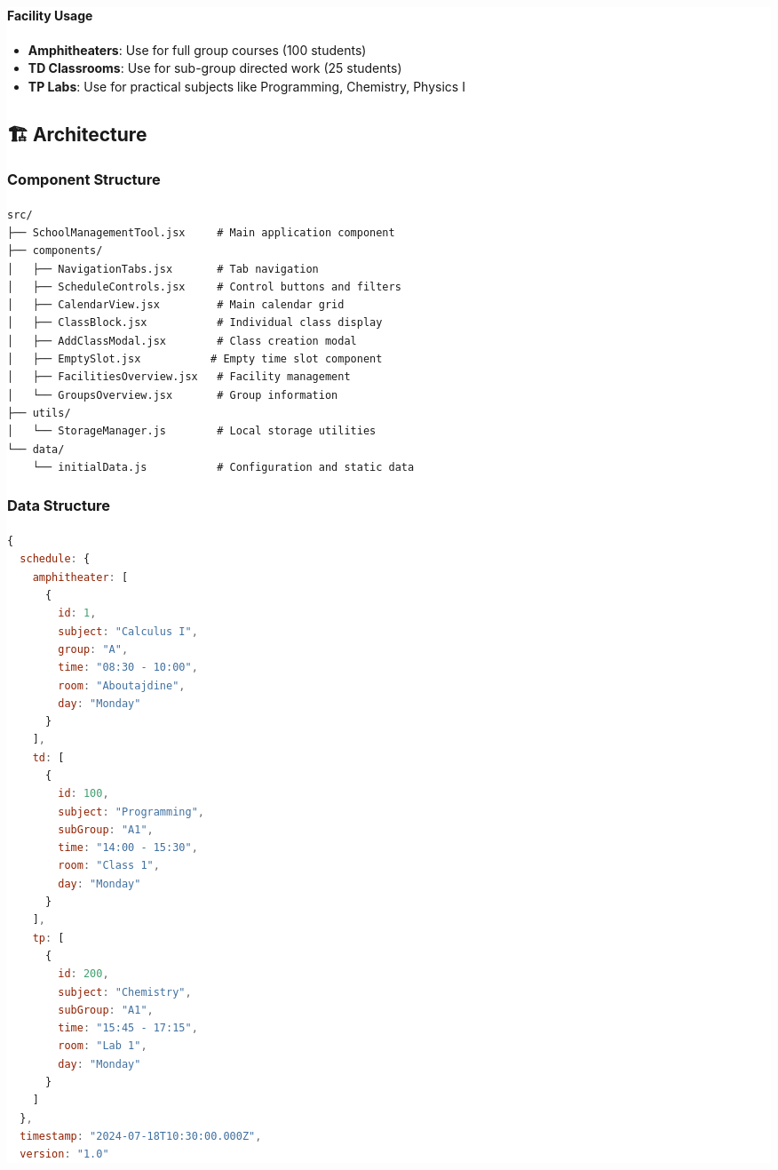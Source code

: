 #### Facility Usage
- **Amphitheaters**: Use for full group courses (100 students)
- **TD Classrooms**: Use for sub-group directed work (25 students)
- **TP Labs**: Use for practical subjects like Programming, Chemistry, Physics I

## 🏗️ Architecture

### Component Structure
```
src/
├── SchoolManagementTool.jsx     # Main application component
├── components/
│   ├── NavigationTabs.jsx       # Tab navigation
│   ├── ScheduleControls.jsx     # Control buttons and filters
│   ├── CalendarView.jsx         # Main calendar grid
│   ├── ClassBlock.jsx           # Individual class display
│   ├── AddClassModal.jsx        # Class creation modal
│   ├── EmptySlot.jsx           # Empty time slot component
│   ├── FacilitiesOverview.jsx   # Facility management
│   └── GroupsOverview.jsx       # Group information
├── utils/
│   └── StorageManager.js        # Local storage utilities
└── data/
    └── initialData.js           # Configuration and static data
```

### Data Structure
```javascript
{
  schedule: {
    amphitheater: [
      {
        id: 1,
        subject: "Calculus I",
        group: "A",
        time: "08:30 - 10:00",
        room: "Aboutajdine",
        day: "Monday"
      }
    ],
    td: [
      {
        id: 100,
        subject: "Programming",
        subGroup: "A1",
        time: "14:00 - 15:30",
        room: "Class 1",
        day: "Monday"
      }
    ],
    tp: [
      {
        id: 200,
        subject: "Chemistry",
        subGroup: "A1",
        time: "15:45 - 17:15",
        room: "Lab 1",
        day: "Monday"
      }
    ]
  },
  timestamp: "2024-07-18T10:30:00.000Z",
  version: "1.0"
```
